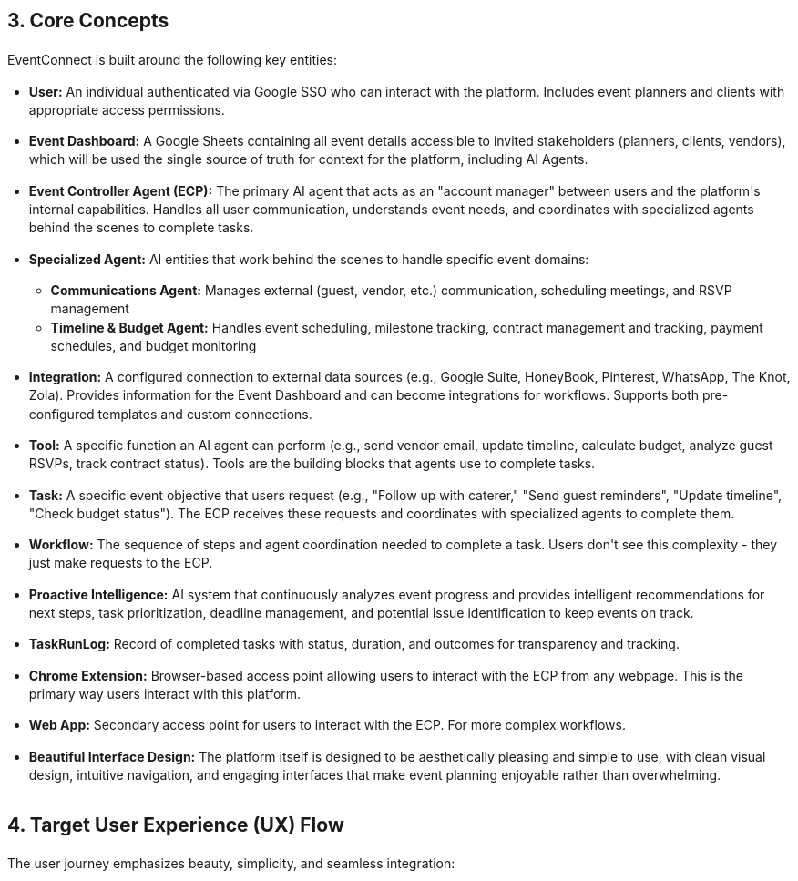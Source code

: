 ## 3. Core Concepts

EventConnect is built around the following key entities:

* **User:** An individual authenticated via Google SSO who can interact with the platform. Includes event planners and clients with appropriate access permissions.

* **Event Dashboard:** A Google Sheets containing all event details accessible to invited stakeholders (planners, clients, vendors), which will be used the single source of truth for context for the platform, including AI Agents.

* **Event Controller Agent (ECP):** The primary AI agent that acts as an "account manager" between users and the platform's internal capabilities. Handles all user communication, understands event needs, and coordinates with specialized agents behind the scenes to complete tasks.

* **Specialized Agent:** AI entities that work behind the scenes to handle specific event domains:
    * **Communications Agent:** Manages external (guest, vendor, etc.) communication, scheduling meetings, and RSVP management
    * **Timeline & Budget Agent:** Handles event scheduling, milestone tracking, contract management and tracking, payment schedules, and budget monitoring

* **Integration:** A configured connection to external data sources (e.g., Google Suite, HoneyBook, Pinterest, WhatsApp, The Knot, Zola). Provides information for the Event Dashboard and can become integrations for workflows. Supports both pre-configured templates and custom connections.

* **Tool:** A specific function an AI agent can perform (e.g., send vendor email, update timeline, calculate budget, analyze guest RSVPs, track contract status). Tools are the building blocks that agents use to complete tasks.

* **Task:** A specific event objective that users request (e.g., "Follow up with caterer," "Send guest reminders", "Update timeline", "Check budget status"). The ECP receives these requests and coordinates with specialized agents to complete them.

* **Workflow:** The sequence of steps and agent coordination needed to complete a task. Users don't see this complexity - they just make requests to the ECP.

* **Proactive Intelligence:** AI system that continuously analyzes event progress and provides intelligent recommendations for next steps, task prioritization, deadline management, and potential issue identification to keep events on track.

* **TaskRunLog:** Record of completed tasks with status, duration, and outcomes for transparency and tracking.

* **Chrome Extension:** Browser-based access point allowing users to interact with the ECP from any webpage. This is the primary way users interact with this platform.

* **Web App:** Secondary access point for users to interact with the ECP. For more complex workflows.

* **Beautiful Interface Design:** The platform itself is designed to be aesthetically pleasing and simple to use, with clean visual design, intuitive navigation, and engaging interfaces that make event planning enjoyable rather than overwhelming.

## 4. Target User Experience (UX) Flow

The user journey emphasizes beauty, simplicity, and seamless integration:
